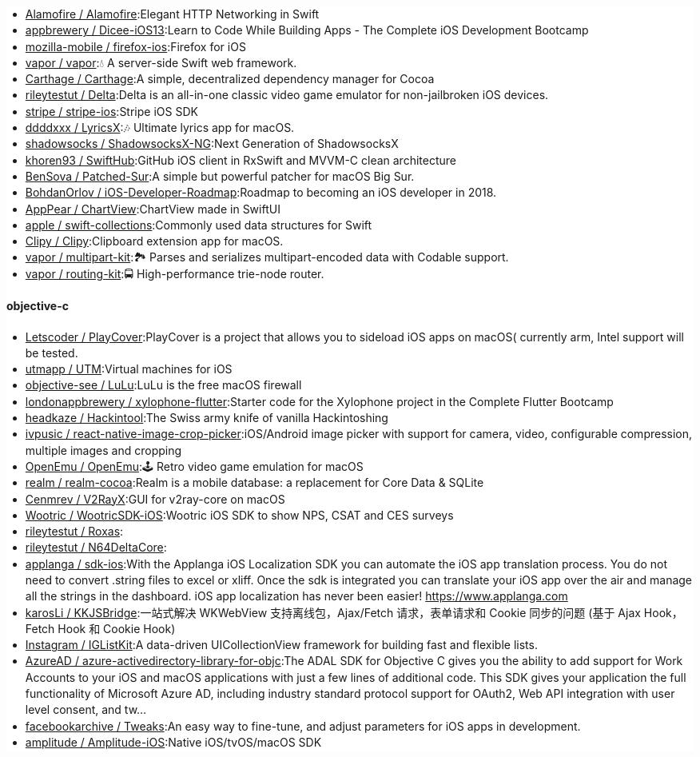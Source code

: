 * [Alamofire / Alamofire](https://github.com/Alamofire/Alamofire):Elegant HTTP Networking in Swift
* [appbrewery / Dicee-iOS13](https://github.com/appbrewery/Dicee-iOS13):Learn to Code While Building Apps - The Complete iOS Development Bootcamp
* [mozilla-mobile / firefox-ios](https://github.com/mozilla-mobile/firefox-ios):Firefox for iOS
* [vapor / vapor](https://github.com/vapor/vapor):💧 A server-side Swift web framework.
* [Carthage / Carthage](https://github.com/Carthage/Carthage):A simple, decentralized dependency manager for Cocoa
* [rileytestut / Delta](https://github.com/rileytestut/Delta):Delta is an all-in-one classic video game emulator for non-jailbroken iOS devices.
* [stripe / stripe-ios](https://github.com/stripe/stripe-ios):Stripe iOS SDK
* [ddddxxx / LyricsX](https://github.com/ddddxxx/LyricsX):🎶 Ultimate lyrics app for macOS.
* [shadowsocks / ShadowsocksX-NG](https://github.com/shadowsocks/ShadowsocksX-NG):Next Generation of ShadowsocksX
* [khoren93 / SwiftHub](https://github.com/khoren93/SwiftHub):GitHub iOS client in RxSwift and MVVM-C clean architecture
* [BenSova / Patched-Sur](https://github.com/BenSova/Patched-Sur):A simple but powerful patcher for macOS Big Sur.
* [BohdanOrlov / iOS-Developer-Roadmap](https://github.com/BohdanOrlov/iOS-Developer-Roadmap):Roadmap to becoming an iOS developer in 2018.
* [AppPear / ChartView](https://github.com/AppPear/ChartView):ChartView made in SwiftUI
* [apple / swift-collections](https://github.com/apple/swift-collections):Commonly used data structures for Swift
* [Clipy / Clipy](https://github.com/Clipy/Clipy):Clipboard extension app for macOS.
* [vapor / multipart-kit](https://github.com/vapor/multipart-kit):🏞 Parses and serializes multipart-encoded data with Codable support.
* [vapor / routing-kit](https://github.com/vapor/routing-kit):🚍 High-performance trie-node router.

#### objective-c
* [Letscoder / PlayCover](https://github.com/Letscoder/PlayCover):PlayCover is a project that allows you to sideload iOS apps on macOS( currently arm, Intel support will be tested.
* [utmapp / UTM](https://github.com/utmapp/UTM):Virtual machines for iOS
* [objective-see / LuLu](https://github.com/objective-see/LuLu):LuLu is the free macOS firewall
* [londonappbrewery / xylophone-flutter](https://github.com/londonappbrewery/xylophone-flutter):Starter code for the Xylophone project in the Complete Flutter Bootcamp
* [headkaze / Hackintool](https://github.com/headkaze/Hackintool):The Swiss army knife of vanilla Hackintoshing
* [ivpusic / react-native-image-crop-picker](https://github.com/ivpusic/react-native-image-crop-picker):iOS/Android image picker with support for camera, video, configurable compression, multiple images and cropping
* [OpenEmu / OpenEmu](https://github.com/OpenEmu/OpenEmu):🕹 Retro video game emulation for macOS
* [realm / realm-cocoa](https://github.com/realm/realm-cocoa):Realm is a mobile database: a replacement for Core Data & SQLite
* [Cenmrev / V2RayX](https://github.com/Cenmrev/V2RayX):GUI for v2ray-core on macOS
* [Wootric / WootricSDK-iOS](https://github.com/Wootric/WootricSDK-iOS):Wootric iOS SDK to show NPS, CSAT and CES surveys
* [rileytestut / Roxas](https://github.com/rileytestut/Roxas):
* [rileytestut / N64DeltaCore](https://github.com/rileytestut/N64DeltaCore):
* [applanga / sdk-ios](https://github.com/applanga/sdk-ios):With the Applanga iOS Localization SDK you can automate the iOS app translation process. You do not need to convert .string files to excel or xliff. Once the sdk is integrated you can translate your iOS app over the air and manage all the strings in the dashboard. iOS app localization has never been easier! https://www.applanga.com
* [karosLi / KKJSBridge](https://github.com/karosLi/KKJSBridge):一站式解决 WKWebView 支持离线包，Ajax/Fetch 请求，表单请求和 Cookie 同步的问题 (基于 Ajax Hook，Fetch Hook 和 Cookie Hook)
* [Instagram / IGListKit](https://github.com/Instagram/IGListKit):A data-driven UICollectionView framework for building fast and flexible lists.
* [AzureAD / azure-activedirectory-library-for-objc](https://github.com/AzureAD/azure-activedirectory-library-for-objc):The ADAL SDK for Objective C gives you the ability to add support for Work Accounts to your iOS and macOS applications with just a few lines of additional code. This SDK gives your application the full functionality of Microsoft Azure AD, including industry standard protocol support for OAuth2, Web API integration with user level consent, and tw…
* [facebookarchive / Tweaks](https://github.com/facebookarchive/Tweaks):An easy way to fine-tune, and adjust parameters for iOS apps in development.
* [amplitude / Amplitude-iOS](https://github.com/amplitude/Amplitude-iOS):Native iOS/tvOS/macOS SDK